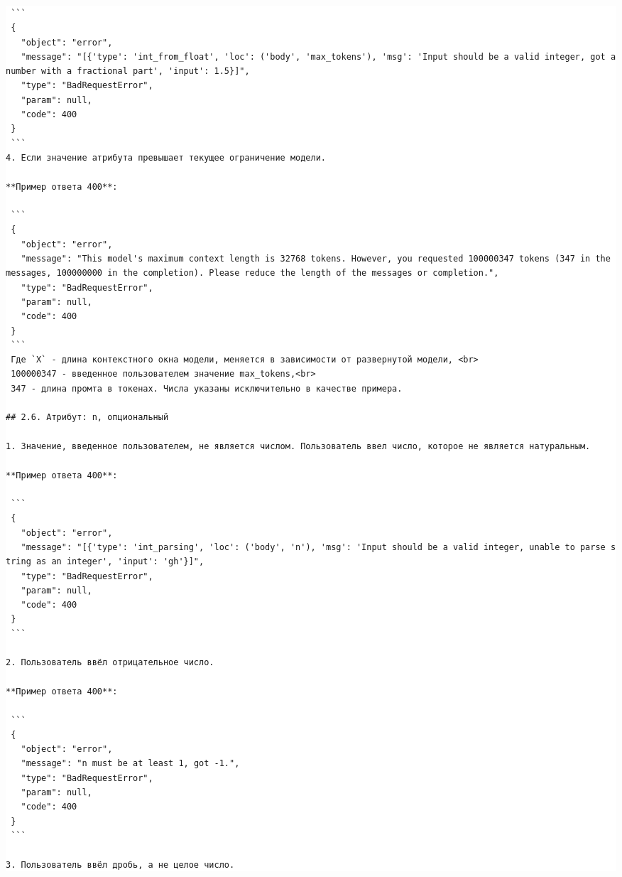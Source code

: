    ```
    ```
    {
      "object": "error",
      "message": "[{'type': 'int_from_float', 'loc': ('body', 'max_tokens'), 'msg': 'Input should be a valid integer, got a number with a fractional part', 'input': 1.5}]",
      "type": "BadRequestError",
      "param": null,
      "code": 400
    }
    ```
4. Если значение атрибута превышает текущее ограничение модели.

   **Пример ответа 400**:

    ```
    {
      "object": "error",
      "message": "This model's maximum context length is 32768 tokens. However, you requested 100000347 tokens (347 in the messages, 100000000 in the completion). Please reduce the length of the messages or completion.",
      "type": "BadRequestError",
      "param": null,
      "code": 400
    }
    ```
    Где `X` - длина контекстного окна модели, меняется в зависимости от развернутой модели, <br>
    100000347 - введенное пользователем значение max_tokens,<br>
    347 - длина промта в токенах. Числа указаны исключительно в качестве примера.

## 2.6. Атрибут: n, опциональный

1. Значение, введенное пользователем, не является числом. Пользователь ввел число, которое не является натуральным.

   **Пример ответа 400**:

    ```
    {
      "object": "error",
      "message": "[{'type': 'int_parsing', 'loc': ('body', 'n'), 'msg': 'Input should be a valid integer, unable to parse string as an integer', 'input': 'gh'}]",
      "type": "BadRequestError",
      "param": null,
      "code": 400
    }
    ```

2. Пользователь ввёл отрицательное число.

   **Пример ответа 400**:

    ```
    {
      "object": "error",
      "message": "n must be at least 1, got -1.",
      "type": "BadRequestError",
      "param": null,
      "code": 400
    }
    ```

3. Пользователь ввёл дробь, а не целое число.

   ```